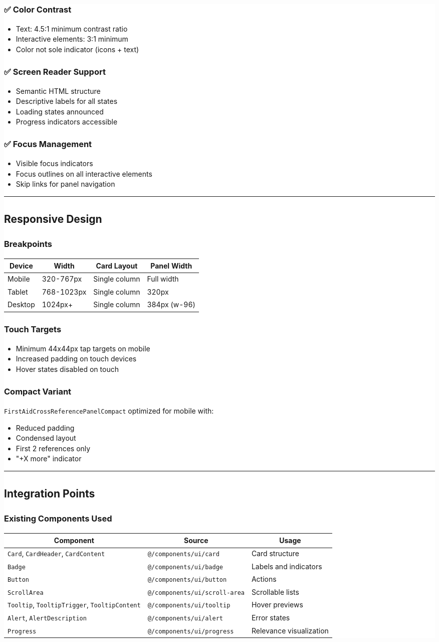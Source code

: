 ### ✅ Color Contrast
- Text: 4.5:1 minimum contrast ratio
- Interactive elements: 3:1 minimum
- Color not sole indicator (icons + text)

### ✅ Screen Reader Support
- Semantic HTML structure
- Descriptive labels for all states
- Loading states announced
- Progress indicators accessible

### ✅ Focus Management
- Visible focus indicators
- Focus outlines on all interactive elements
- Skip links for panel navigation

---

## Responsive Design

### Breakpoints

| Device | Width | Card Layout | Panel Width |
|--------|-------|-------------|-------------|
| Mobile | 320-767px | Single column | Full width |
| Tablet | 768-1023px | Single column | 320px |
| Desktop | 1024px+ | Single column | 384px (w-96) |

### Touch Targets
- Minimum 44x44px tap targets on mobile
- Increased padding on touch devices
- Hover states disabled on touch

### Compact Variant
`FirstAidCrossReferencePanelCompact` optimized for mobile with:
- Reduced padding
- Condensed layout
- First 2 references only
- "+X more" indicator

---

## Integration Points

### Existing Components Used

| Component | Source | Usage |
|-----------|--------|-------|
| `Card`, `CardHeader`, `CardContent` | `@/components/ui/card` | Card structure |
| `Badge` | `@/components/ui/badge` | Labels and indicators |
| `Button` | `@/components/ui/button` | Actions |
| `ScrollArea` | `@/components/ui/scroll-area` | Scrollable lists |
| `Tooltip`, `TooltipTrigger`, `TooltipContent` | `@/components/ui/tooltip` | Hover previews |
| `Alert`, `AlertDescription` | `@/components/ui/alert` | Error states |
| `Progress` | `@/components/ui/progress` | Relevance visualization |